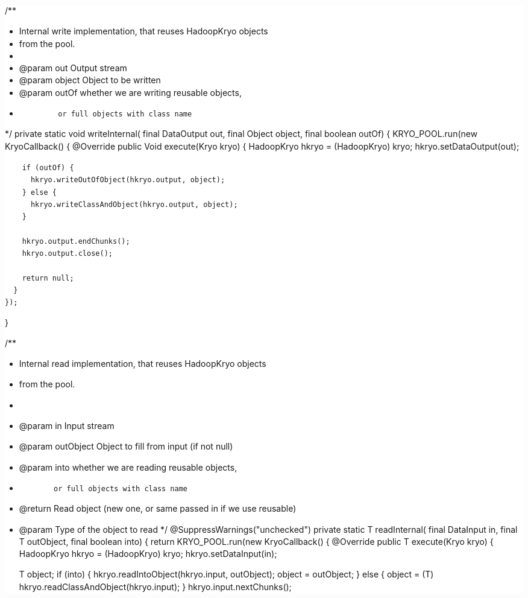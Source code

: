   /**
   * Internal write implementation, that reuses HadoopKryo objects
   * from the pool.
   *
   * @param out Output stream
   * @param object Object to be written
   * @param outOf whether we are writing reusable objects,
   *              or full objects with class name
   */
  private static void writeInternal(
      final DataOutput out, final Object object, final boolean outOf) {
    KRYO_POOL.run(new KryoCallback<Void>() {
      @Override
      public Void execute(Kryo kryo) {
        HadoopKryo hkryo = (HadoopKryo) kryo;
        hkryo.setDataOutput(out);

        if (outOf) {
          hkryo.writeOutOfObject(hkryo.output, object);
        } else {
          hkryo.writeClassAndObject(hkryo.output, object);
        }

        hkryo.output.endChunks();
        hkryo.output.close();

        return null;
      }
    });
  }

  /**
   * Internal read implementation, that reuses HadoopKryo objects
   * from the pool.
   *
   * @param in Input stream
   * @param outObject Object to fill from input (if not null)
   * @param into whether we are reading reusable objects,
   *             or full objects with class name
   * @return Read object (new one, or same passed in if we use reusable)
   * @param <T> Type of the object to read
   */
  @SuppressWarnings("unchecked")
  private static <T> T readInternal(
      final DataInput in, final T outObject, final boolean into) {
    return KRYO_POOL.run(new KryoCallback<T>() {
      @Override
      public T execute(Kryo kryo) {
        HadoopKryo hkryo = (HadoopKryo) kryo;
        hkryo.setDataInput(in);

        T object;
        if (into) {
          hkryo.readIntoObject(hkryo.input, outObject);
          object = outObject;
        } else {
          object = (T) hkryo.readClassAndObject(hkryo.input);
        }
        hkryo.input.nextChunks();
